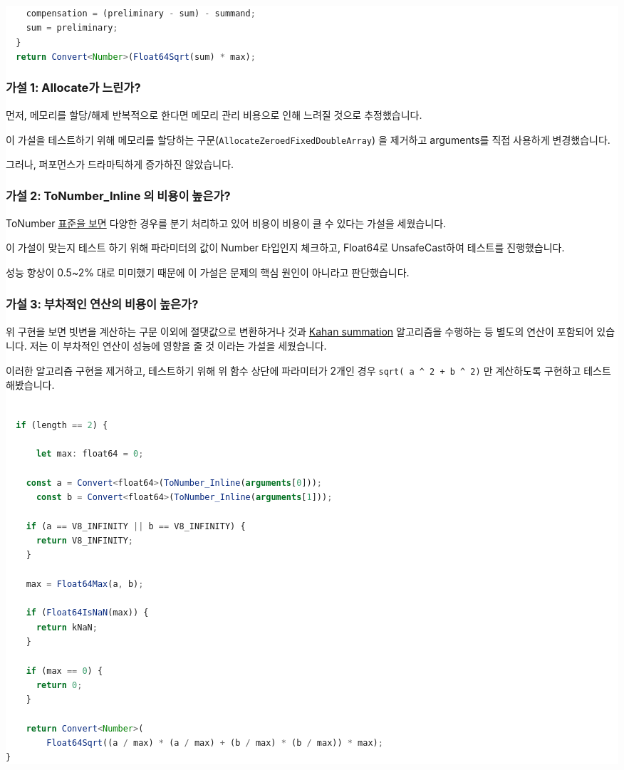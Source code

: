 ```ts
    compensation = (preliminary - sum) - summand;
    sum = preliminary;
  }
  return Convert<Number>(Float64Sqrt(sum) * max);
```

### 가설 1: Allocate가 느린가?

먼저, 메모리를 할당/해제 반복적으로 한다면 메모리 관리 비용으로 인해 느려질 것으로 추정했습니다.

이 가설을 테스트하기 위해 메모리를 할당하는 구문(`AllocateZeroedFixedDoubleArray`) 을 제거하고 arguments를 직접 사용하게 변경했습니다.

그러나, 퍼포먼스가 드라마틱하게 증가하진 않았습니다.

### 가설 2: ToNumber_Inline 의 비용이 높은가?

ToNumber [표준을 보면](https://tc39.es/ecma262/multipage/abstract-operations.html#sec-tonumber) 다양한 경우를 분기 처리하고 있어 비용이 비용이 클 수 있다는 가설을 세웠습니다.

이 가설이 맞는지 테스트 하기 위해 파라미터의 값이 Number 타입인지 체크하고, Float64로  UnsafeCast하여 테스트를 진행했습니다.

성능 향상이 0.5~2% 대로 미미했기 때문에  이 가설은 문제의 핵심 원인이 아니라고 판단했습니다.

### 가설 3: 부차적인 연산의 비용이 높은가?

위 구현을 보면 빗변을 계산하는 구문 이외에 절댓값으로 변환하거나 것과 [Kahan summation](https://en.wikipedia.org/wiki/Kahan_summation_algorithm) 알고리즘을 수행하는 등 별도의 연산이 포함되어 있습니다.
저는 이 부차적인 연산이 성능에 영향을 줄 것 이라는 가설을 세웠습니다.

이러한 알고리즘 구현을 제거하고, 테스트하기 위해 위 함수 상단에 파라미터가 2개인 경우 `sqrt( a ^ 2 + b ^ 2)` 만 계산하도록 구현하고 테스트 해봤습니다.

```ts

  if (length == 2) {

	  let max: float64 = 0;

    const a = Convert<float64>(ToNumber_Inline(arguments[0]));
	  const b = Convert<float64>(ToNumber_Inline(arguments[1]));

    if (a == V8_INFINITY || b == V8_INFINITY) {
      return V8_INFINITY;
    }

    max = Float64Max(a, b);

    if (Float64IsNaN(max)) {
      return kNaN;
    }

    if (max == 0) {
      return 0;
    }

    return Convert<Number>(
        Float64Sqrt((a / max) * (a / max) + (b / max) * (b / max)) * max);
}
```
